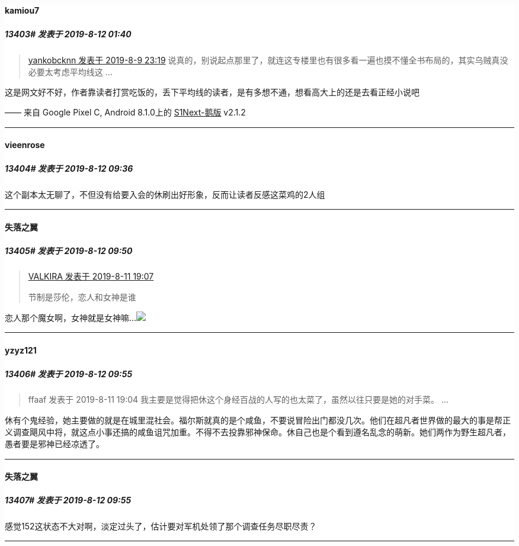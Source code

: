 ####  kamiou7  
##### 13403#       发表于 2019-8-12 01:40


<blockquote><a href="httphttps://bbs.saraba1st.com/2b/forum.php?mod=redirect&amp;goto=findpost&amp;pid=44857150&amp;ptid=1595632" target="_blank">yankobcknn 发表于 2019-8-9 23:19</a>
说真的，别说起点那里了，就连这专楼里也有很多看一遍也摸不懂全书布局的，其实乌贼真没必要太考虑平均线这 ...</blockquote>
这是网文好不好，作者靠读者打赏吃饭的，丢下平均线的读者，是有多想不通，想看高大上的还是去看正经小说吧

—— 来自 Google Pixel C, Android 8.1.0上的 [S1Next-鹅版](https://github.com/ykrank/S1-Next/releases) v2.1.2


-----

####  vieenrose  
##### 13404#       发表于 2019-8-12 09:36


这个副本太无聊了，不但没有给要入会的休刷出好形象，反而让读者反感这菜鸡的2人组


-----

####  失落之翼  
##### 13405#       发表于 2019-8-12 09:50


<blockquote><a href="httphttps://bbs.saraba1st.com/2b/forum.php?mod=redirect&amp;goto=findpost&amp;pid=44873998&amp;ptid=1595632" target="_blank">VALKIRA 发表于 2019-8-11 19:07</a>

节制是莎伦，恋人和女神是谁</blockquote>
恋人那个魔女啊，女神就是女神嘛...<img src="https://static.saraba1st.com/image/smiley/face2017/040.png" referrerpolicy="no-referrer">


-----

####  yzyz121  
##### 13406#       发表于 2019-8-12 09:55


<blockquote>ffaaf 发表于 2019-8-11 19:04
我主要是觉得把休这个身经百战的人写的也太菜了，虽然以往只要是她的对手菜。 ...</blockquote>
休有个鬼经验，她主要做的就是在城里混社会。福尔斯就真的是个咸鱼，不要说冒险出门都没几次。他们在超凡者世界做的最大的事是帮正义调查飓风中将，就这点小事还搞的咸鱼诅咒加重。不得不去投靠邪神保命。休自己也是个看到遵名乱念的萌新。她们两作为野生超凡者，愚者要是邪神已经凉透了。


-----

####  失落之翼  
##### 13407#       发表于 2019-8-12 09:55


感觉152这状态不大对啊，淡定过头了，估计要对军机处领了那个调查任务尽职尽责？


-----

